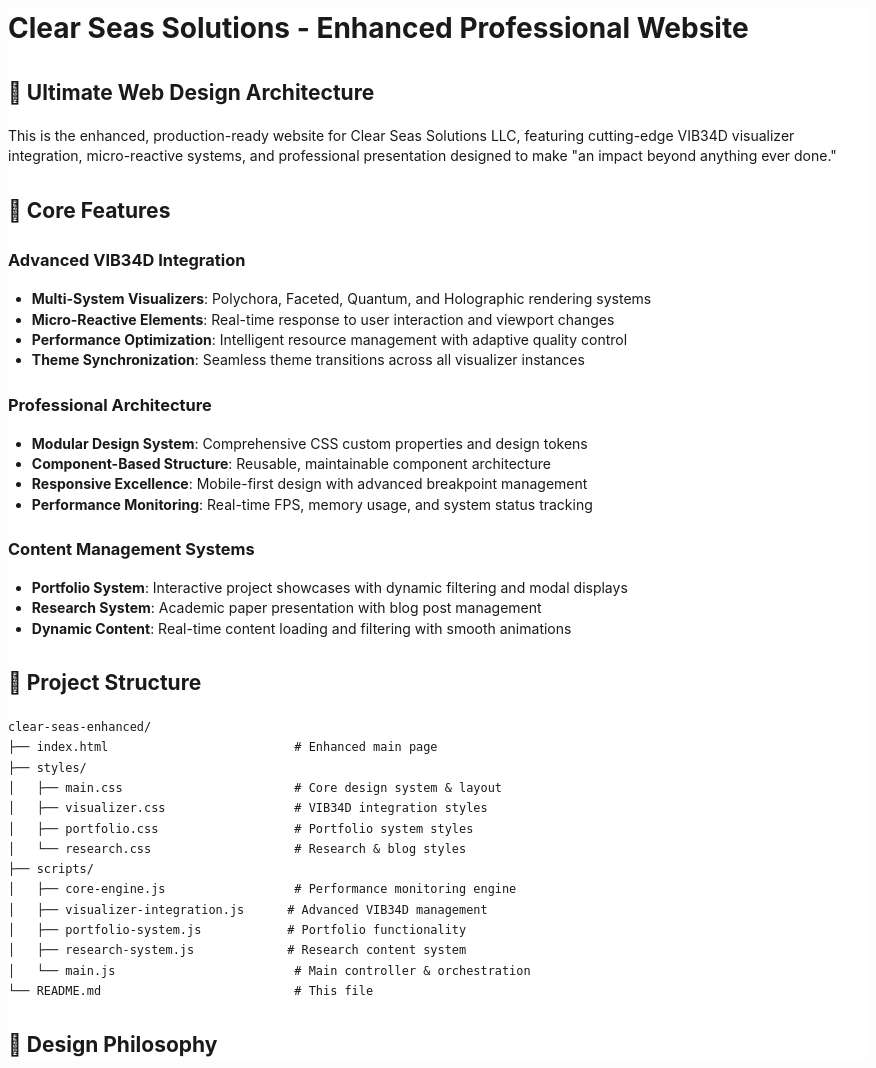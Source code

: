 # Clear Seas Solutions - Enhanced Professional Website

## 🌟 Ultimate Web Design Architecture

This is the enhanced, production-ready website for Clear Seas Solutions LLC, featuring cutting-edge VIB34D visualizer integration, micro-reactive systems, and professional presentation designed to make "an impact beyond anything ever done."

## 🚀 Core Features

### Advanced VIB34D Integration
- **Multi-System Visualizers**: Polychora, Faceted, Quantum, and Holographic rendering systems
- **Micro-Reactive Elements**: Real-time response to user interaction and viewport changes
- **Performance Optimization**: Intelligent resource management with adaptive quality control
- **Theme Synchronization**: Seamless theme transitions across all visualizer instances

### Professional Architecture
- **Modular Design System**: Comprehensive CSS custom properties and design tokens
- **Component-Based Structure**: Reusable, maintainable component architecture  
- **Responsive Excellence**: Mobile-first design with advanced breakpoint management
- **Performance Monitoring**: Real-time FPS, memory usage, and system status tracking

### Content Management Systems
- **Portfolio System**: Interactive project showcases with dynamic filtering and modal displays
- **Research System**: Academic paper presentation with blog post management
- **Dynamic Content**: Real-time content loading and filtering with smooth animations

## 📁 Project Structure

```
clear-seas-enhanced/
├── index.html                          # Enhanced main page
├── styles/
│   ├── main.css                        # Core design system & layout
│   ├── visualizer.css                  # VIB34D integration styles
│   ├── portfolio.css                   # Portfolio system styles
│   └── research.css                    # Research & blog styles
├── scripts/
│   ├── core-engine.js                  # Performance monitoring engine
│   ├── visualizer-integration.js      # Advanced VIB34D management
│   ├── portfolio-system.js            # Portfolio functionality
│   ├── research-system.js             # Research content system
│   └── main.js                         # Main controller & orchestration
└── README.md                           # This file
```

## 🎨 Design Philosophy
